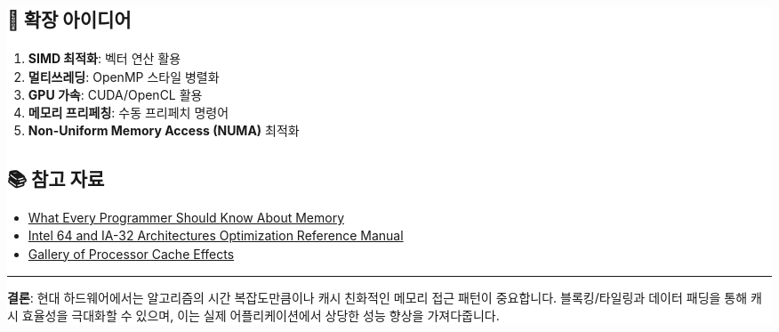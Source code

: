 ## 🔄 확장 아이디어

1. **SIMD 최적화**: 벡터 연산 활용
2. **멀티쓰레딩**: OpenMP 스타일 병렬화
3. **GPU 가속**: CUDA/OpenCL 활용
4. **메모리 프리페칭**: 수동 프리페치 명령어
5. **Non-Uniform Memory Access (NUMA)** 최적화

## 📚 참고 자료

- [What Every Programmer Should Know About Memory](https://people.freebsd.org/~lstewart/articles/cpumemory.pdf)
- [Intel 64 and IA-32 Architectures Optimization Reference Manual](https://software.intel.com/content/www/us/en/develop/download/intel-64-and-ia-32-architectures-optimization-reference-manual.html)
- [Gallery of Processor Cache Effects](http://igoro.com/archive/gallery-of-processor-cache-effects/)

---

**결론**: 현대 하드웨어에서는 알고리즘의 시간 복잡도만큼이나 캐시 친화적인 메모리 접근 패턴이 중요합니다. 블록킹/타일링과 데이터 패딩을 통해 캐시 효율성을 극대화할 수 있으며, 이는 실제 어플리케이션에서 상당한 성능 향상을 가져다줍니다. 